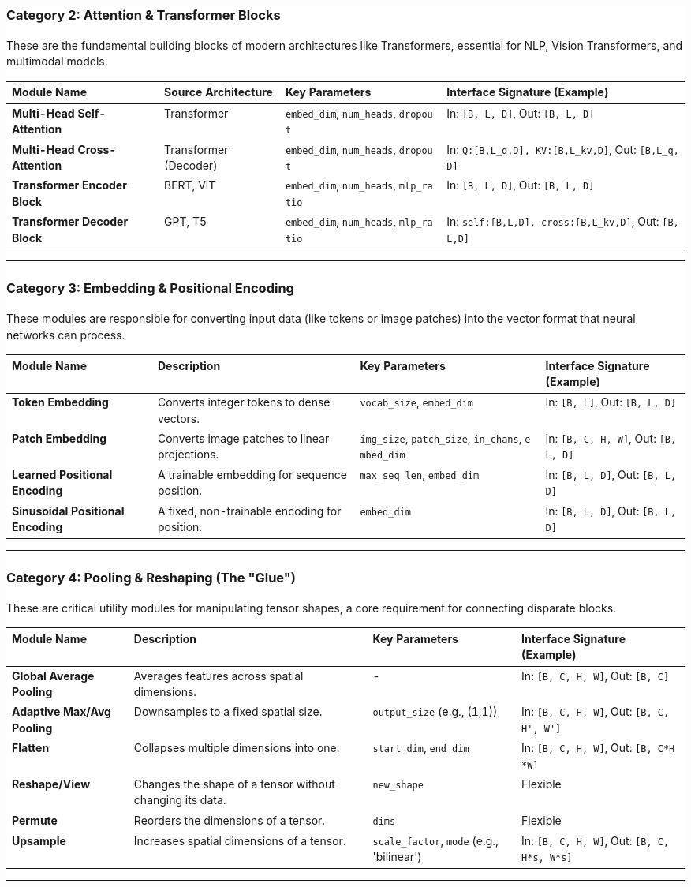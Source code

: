 ### Category 2: Attention & Transformer Blocks

These are the fundamental building blocks of modern architectures like Transformers, essential for NLP, Vision Transformers, and multimodal models.

| Module Name | Source Architecture | Key Parameters | Interface Signature (Example) |
| :--- | :--- | :--- | :--- |
| **Multi-Head Self-Attention** | Transformer | `embed_dim`, `num_heads`, `dropout` | In: `[B, L, D]`, Out: `[B, L, D]` |
| **Multi-Head Cross-Attention** | Transformer (Decoder) | `embed_dim`, `num_heads`, `dropout` | In: `Q:[B,L_q,D], KV:[B,L_kv,D]`, Out: `[B,L_q,D]` |
| **Transformer Encoder Block** | BERT, ViT | `embed_dim`, `num_heads`, `mlp_ratio` | In: `[B, L, D]`, Out: `[B, L, D]` |
| **Transformer Decoder Block** | GPT, T5 | `embed_dim`, `num_heads`, `mlp_ratio` | In: `self:[B,L,D], cross:[B,L_kv,D]`, Out: `[B,L,D]`|

---

### Category 3: Embedding & Positional Encoding

These modules are responsible for converting input data (like tokens or image patches) into the vector format that neural networks can process.

| Module Name | Description | Key Parameters | Interface Signature (Example) |
| :--- | :--- | :--- | :--- |
| **Token Embedding** | Converts integer tokens to dense vectors. | `vocab_size`, `embed_dim` | In: `[B, L]`, Out: `[B, L, D]` |
| **Patch Embedding** | Converts image patches to linear projections. | `img_size`, `patch_size`, `in_chans`, `embed_dim`| In: `[B, C, H, W]`, Out: `[B, L, D]` |
| **Learned Positional Encoding**| A trainable embedding for sequence position. | `max_seq_len`, `embed_dim` | In: `[B, L, D]`, Out: `[B, L, D]` |
| **Sinusoidal Positional Encoding**| A fixed, non-trainable encoding for position. | `embed_dim` | In: `[B, L, D]`, Out: `[B, L, D]` |

---

### Category 4: Pooling & Reshaping (The "Glue")

These are critical utility modules for manipulating tensor shapes, a core requirement for connecting disparate blocks.

| Module Name | Description | Key Parameters | Interface Signature (Example) |
| :--- | :--- | :--- | :--- |
| **Global Average Pooling** | Averages features across spatial dimensions. | - | In: `[B, C, H, W]`, Out: `[B, C]` |
| **Adaptive Max/Avg Pooling** | Downsamples to a fixed spatial size. | `output_size` (e.g., (1,1)) | In: `[B, C, H, W]`, Out: `[B, C, H', W']` |
| **Flatten** | Collapses multiple dimensions into one. | `start_dim`, `end_dim` | In: `[B, C, H, W]`, Out: `[B, C*H*W]` |
| **Reshape/View** | Changes the shape of a tensor without changing its data. | `new_shape` | Flexible |
| **Permute** | Reorders the dimensions of a tensor. | `dims` | Flexible |
| **Upsample** | Increases spatial dimensions of a tensor. | `scale_factor`, `mode` (e.g., 'bilinear') | In: `[B, C, H, W]`, Out: `[B, C, H*s, W*s]` |

---
